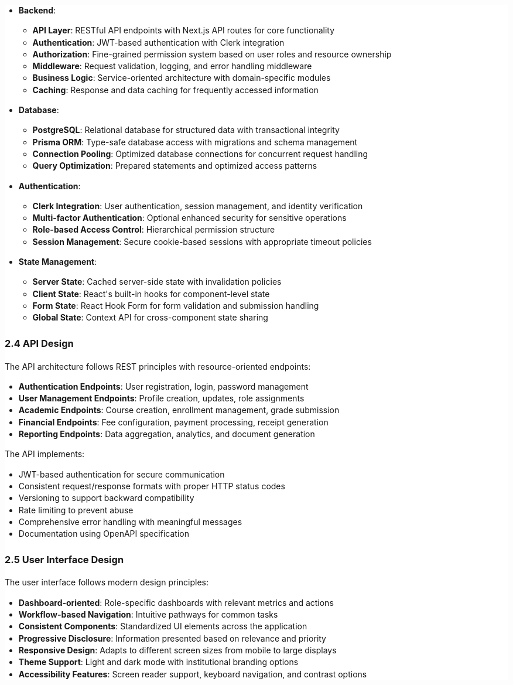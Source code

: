 - **Backend**:
  - **API Layer**: RESTful API endpoints with Next.js API routes for core functionality
  - **Authentication**: JWT-based authentication with Clerk integration
  - **Authorization**: Fine-grained permission system based on user roles and resource ownership
  - **Middleware**: Request validation, logging, and error handling middleware
  - **Business Logic**: Service-oriented architecture with domain-specific modules
  - **Caching**: Response and data caching for frequently accessed information

- **Database**:
  - **PostgreSQL**: Relational database for structured data with transactional integrity
  - **Prisma ORM**: Type-safe database access with migrations and schema management
  - **Connection Pooling**: Optimized database connections for concurrent request handling
  - **Query Optimization**: Prepared statements and optimized access patterns

- **Authentication**:
  - **Clerk Integration**: User authentication, session management, and identity verification
  - **Multi-factor Authentication**: Optional enhanced security for sensitive operations
  - **Role-based Access Control**: Hierarchical permission structure
  - **Session Management**: Secure cookie-based sessions with appropriate timeout policies

- **State Management**:
  - **Server State**: Cached server-side state with invalidation policies
  - **Client State**: React's built-in hooks for component-level state
  - **Form State**: React Hook Form for form validation and submission handling
  - **Global State**: Context API for cross-component state sharing

### 2.4 API Design

The API architecture follows REST principles with resource-oriented endpoints:

- **Authentication Endpoints**: User registration, login, password management
- **User Management Endpoints**: Profile creation, updates, role assignments
- **Academic Endpoints**: Course creation, enrollment management, grade submission
- **Financial Endpoints**: Fee configuration, payment processing, receipt generation
- **Reporting Endpoints**: Data aggregation, analytics, and document generation

The API implements:
- JWT-based authentication for secure communication
- Consistent request/response formats with proper HTTP status codes
- Versioning to support backward compatibility
- Rate limiting to prevent abuse
- Comprehensive error handling with meaningful messages
- Documentation using OpenAPI specification

### 2.5 User Interface Design

The user interface follows modern design principles:

- **Dashboard-oriented**: Role-specific dashboards with relevant metrics and actions
- **Workflow-based Navigation**: Intuitive pathways for common tasks
- **Consistent Components**: Standardized UI elements across the application
- **Progressive Disclosure**: Information presented based on relevance and priority
- **Responsive Design**: Adapts to different screen sizes from mobile to large displays
- **Theme Support**: Light and dark mode with institutional branding options
- **Accessibility Features**: Screen reader support, keyboard navigation, and contrast options
